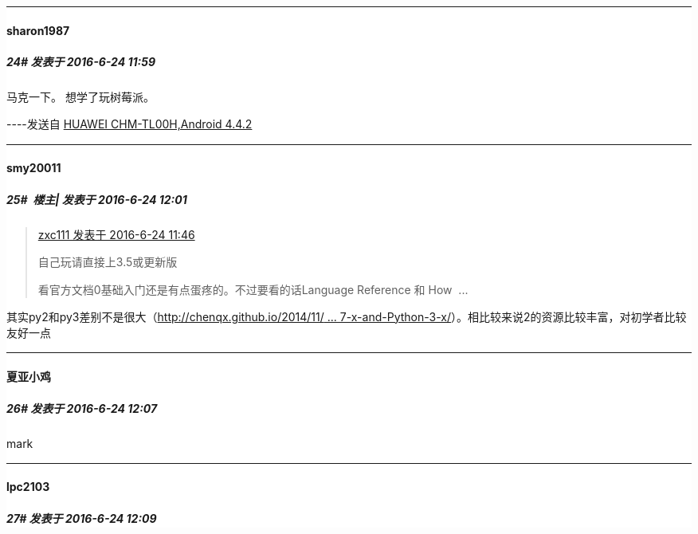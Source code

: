 
*****

####  sharon1987  
##### 24#       发表于 2016-6-24 11:59




马克一下。
想学了玩树莓派。


----发送自 [HUAWEI CHM-TL00H,Android 4.4.2](http://stage1.5j4m.com/?1.19)







*****

####  smy20011  
##### 25#         楼主| 发表于 2016-6-24 12:01



<blockquote><a href="httphttps://bbs.saraba1st.com/2b/forum.php?mod=redirect&amp;goto=findpost&amp;pid=32754941&amp;ptid=1289256" target="_blank">zxc111 发表于 2016-6-24 11:46</a>

自己玩请直接上3.5或更新版


看官方文档0基础入门还是有点蛋疼的。不过要看的话Language Reference 和 How  ...</blockquote>
其实py2和py3差别不是很大（[http://chenqx.github.io/2014/11/ ... 7-x-and-Python-3-x/](http://chenqx.github.io/2014/11/10/Key-differences-between-Python-2-7-x-and-Python-3-x/)）。相比较来说2的资源比较丰富，对初学者比较友好一点







*****

####  夏亚小鸡  
##### 26#       发表于 2016-6-24 12:07




mark







*****

####  lpc2103  
##### 27#       发表于 2016-6-24 12:09




